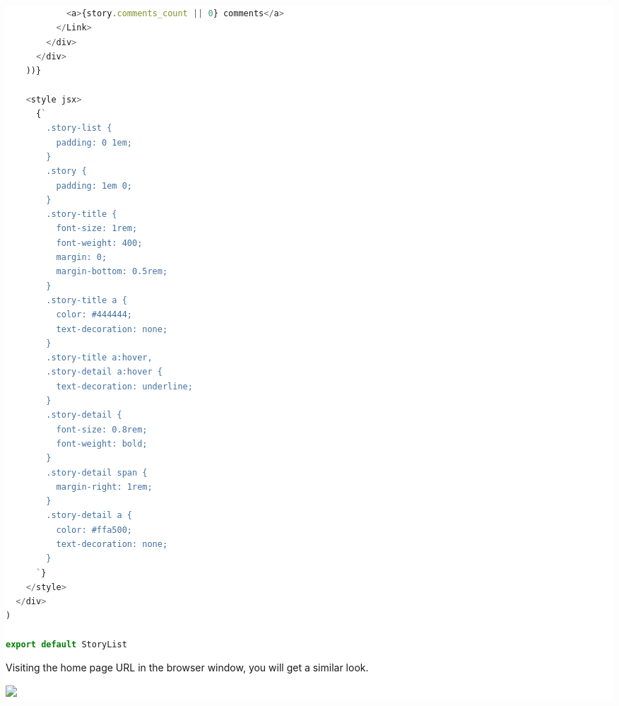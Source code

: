 ```js
            <a>{story.comments_count || 0} comments</a>
          </Link>
        </div>
      </div>
    ))}

    <style jsx>
      {`
        .story-list {
          padding: 0 1em;
        }
        .story {
          padding: 1em 0;
        }
        .story-title {
          font-size: 1rem;
          font-weight: 400;
          margin: 0;
          margin-bottom: 0.5rem;
        }
        .story-title a {
          color: #444444;
          text-decoration: none;
        }
        .story-title a:hover,
        .story-detail a:hover {
          text-decoration: underline;
        }
        .story-detail {
          font-size: 0.8rem;
          font-weight: bold;
        }
        .story-detail span {
          margin-right: 1rem;
        }
        .story-detail a {
          color: #ffa500;
          text-decoration: none;
        }
      `}
    </style>
  </div>
)

export default StoryList
```

Visiting the home page URL in the browser window, you will get a similar look.

![](https://cdn-images-1.medium.com/max/800/1*31X7TJLSebgu4I7ayL60xg.png)
